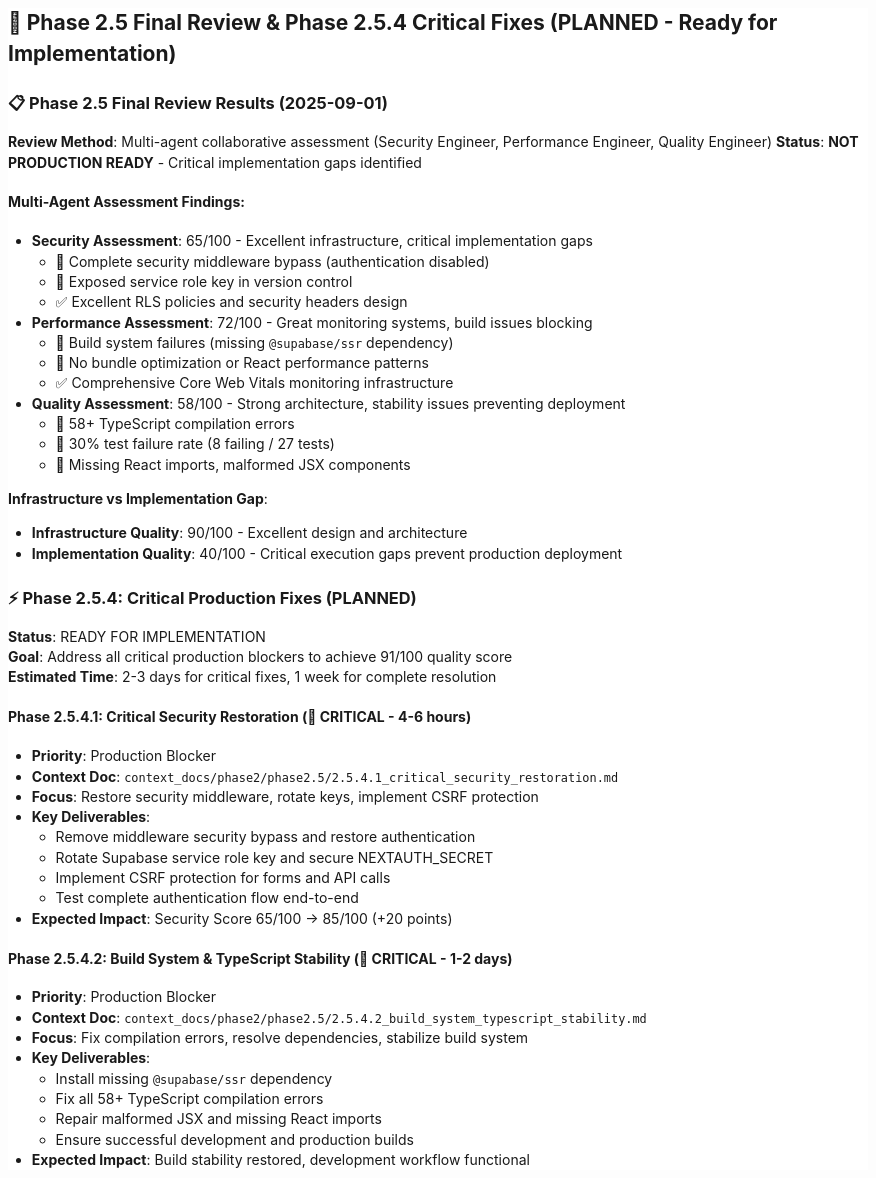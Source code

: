 ## 🚨 Phase 2.5 Final Review & Phase 2.5.4 Critical Fixes (PLANNED - Ready for Implementation)

### 📋 Phase 2.5 Final Review Results (2025-09-01)
**Review Method**: Multi-agent collaborative assessment (Security Engineer, Performance Engineer, Quality Engineer)
**Status**: **NOT PRODUCTION READY** - Critical implementation gaps identified

#### Multi-Agent Assessment Findings:
- **Security Assessment**: 65/100 - Excellent infrastructure, critical implementation gaps
  - 🚨 Complete security middleware bypass (authentication disabled)
  - 🚨 Exposed service role key in version control
  - ✅ Excellent RLS policies and security headers design
- **Performance Assessment**: 72/100 - Great monitoring systems, build issues blocking
  - 🚨 Build system failures (missing `@supabase/ssr` dependency)
  - 🚨 No bundle optimization or React performance patterns
  - ✅ Comprehensive Core Web Vitals monitoring infrastructure
- **Quality Assessment**: 58/100 - Strong architecture, stability issues preventing deployment
  - 🚨 58+ TypeScript compilation errors
  - 🚨 30% test failure rate (8 failing / 27 tests)
  - 🚨 Missing React imports, malformed JSX components

**Infrastructure vs Implementation Gap**:
- **Infrastructure Quality**: 90/100 - Excellent design and architecture
- **Implementation Quality**: 40/100 - Critical execution gaps prevent production deployment

### ⚡ Phase 2.5.4: Critical Production Fixes (PLANNED)
**Status**: READY FOR IMPLEMENTATION  
**Goal**: Address all critical production blockers to achieve 91/100 quality score  
**Estimated Time**: 2-3 days for critical fixes, 1 week for complete resolution

#### Phase 2.5.4.1: Critical Security Restoration (🚨 CRITICAL - 4-6 hours)
- **Priority**: Production Blocker
- **Context Doc**: `context_docs/phase2/phase2.5/2.5.4.1_critical_security_restoration.md`
- **Focus**: Restore security middleware, rotate keys, implement CSRF protection
- **Key Deliverables**:
  - Remove middleware security bypass and restore authentication
  - Rotate Supabase service role key and secure NEXTAUTH_SECRET
  - Implement CSRF protection for forms and API calls
  - Test complete authentication flow end-to-end
- **Expected Impact**: Security Score 65/100 → 85/100 (+20 points)

#### Phase 2.5.4.2: Build System & TypeScript Stability (🚨 CRITICAL - 1-2 days)
- **Priority**: Production Blocker
- **Context Doc**: `context_docs/phase2/phase2.5/2.5.4.2_build_system_typescript_stability.md`
- **Focus**: Fix compilation errors, resolve dependencies, stabilize build system
- **Key Deliverables**:
  - Install missing `@supabase/ssr` dependency
  - Fix all 58+ TypeScript compilation errors
  - Repair malformed JSX and missing React imports
  - Ensure successful development and production builds
- **Expected Impact**: Build stability restored, development workflow functional
